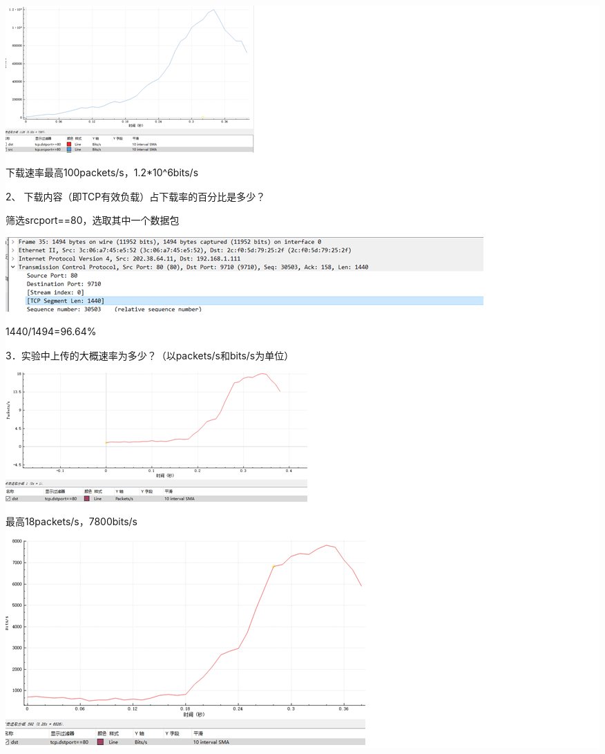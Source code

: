 ![img](计算机网络实践实验六-TCP/clip_image035.png)

下载速率最高100packets/s，1.2*10^6bits/s

2、    下载内容（即TCP有效负载）占下载率的百分比是多少？

筛选srcport==80，选取其中一个数据包

![img](计算机网络实践实验六-TCP/clip_image037.png)

1440/1494=96.64%

3．实验中上传的大概速率为多少？（以packets/s和bits/s为单位）

![img](计算机网络实践实验六-TCP/clip_image039.png)

最高18packets/s，7800bits/s

![img](计算机网络实践实验六-TCP/clip_image041.png)
